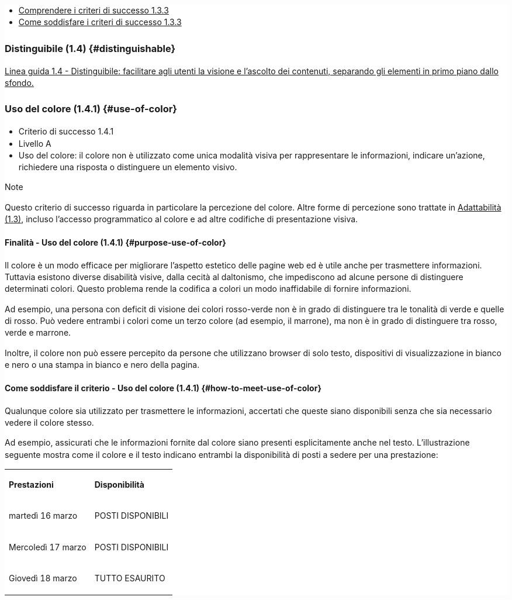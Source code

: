 * [Comprendere i criteri di successo 1.3.3](https://www.w3.org/TR/UNDERSTANDING-WCAG20/content-structure-separation-understanding.html)
* [Come soddisfare i criteri di successo 1.3.3](https://www.w3.org/WAI/WCAG21/quickref/?versions=2.0#qr-content-structure-separation-understanding)

### Distinguibile (1.4)  {#distinguishable}

[Linea guida 1.4 - Distinguibile: facilitare agli utenti la visione e l’ascolto dei contenuti, separando gli elementi in primo piano dallo sfondo.](https://www.w3.org/TR/WCAG20/#visual-audio-contrast)

### Uso del colore (1.4.1)    {#use-of-color}

* Criterio di successo 1.4.1
* Livello A
* Uso del colore: il colore non è utilizzato come unica modalità visiva per rappresentare le informazioni, indicare un’azione, richiedere una risposta o distinguere un elemento visivo.

>[!NOTE]
>
>Questo criterio di successo riguarda in particolare la percezione del colore. Altre forme di percezione sono trattate in [Adattabilità (1.3)](#adaptable), incluso l’accesso programmatico al colore e ad altre codifiche di presentazione visiva.

#### Finalità - Uso del colore (1.4.1)  {#purpose-use-of-color}

Il colore è un modo efficace per migliorare l’aspetto estetico delle pagine web ed è utile anche per trasmettere informazioni. Tuttavia esistono diverse disabilità visive, dalla cecità al daltonismo, che impediscono ad alcune persone di distinguere determinati colori. Questo problema rende la codifica a colori un modo inaffidabile di fornire informazioni.

Ad esempio, una persona con deficit di visione dei colori rosso-verde non è in grado di distinguere tra le tonalità di verde e quelle di rosso. Può vedere entrambi i colori come un terzo colore (ad esempio, il marrone), ma non è in grado di distinguere tra rosso, verde e marrone.

Inoltre, il colore non può essere percepito da persone che utilizzano browser di solo testo, dispositivi di visualizzazione in bianco e nero o una stampa in bianco e nero della pagina.

#### Come soddisfare il criterio - Uso del colore (1.4.1)  {#how-to-meet-use-of-color}

Qualunque colore sia utilizzato per trasmettere le informazioni, accertati che queste siano disponibili senza che sia necessario vedere il colore stesso.

Ad esempio, assicurati che le informazioni fornite dal colore siano presenti esplicitamente anche nel testo. L’illustrazione seguente mostra come il colore e il testo indicano entrambi la disponibilità di posti a sedere per una prestazione:

<table>
 <tbody>
  <tr>
   <td><p><strong>Prestazioni</strong></p> </td>
   <td><p><strong>Disponibilità</strong></p> </td>
  </tr>
  <tr>
   <td><p>martedì 16 marzo</p> </td>
   <td><p>POSTI DISPONIBILI</p> </td>
  </tr>
  <tr>
   <td><p>Mercoledì 17 marzo</p> </td>
   <td><p>POSTI DISPONIBILI</p> </td>
  </tr>
  <tr>
   <td><p>Giovedì 18 marzo</p> </td>
   <td><p>TUTTO ESAURITO</p> </td>
  </tr>